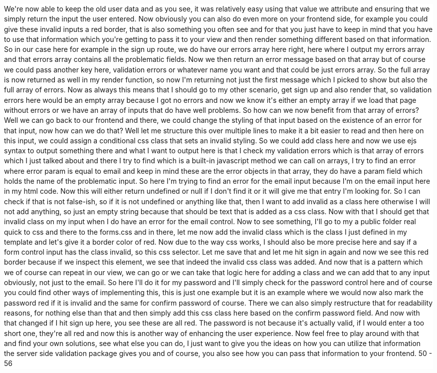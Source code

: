 We're now able to keep the old user data and as you see, it was relatively easy using that value we attribute and ensuring that we simply return the input the user entered. Now obviously you can also do even more on your frontend side, for example you could give these invalid inputs a red border, that is also something you often see and for that you just have to keep in mind that you have to use that information which you're getting to pass it to your view and then render something different based on that information. So in our case here for example in the sign up route, we do have our errors array here right, here where I output my errors array and that errors array contains all the problematic fields. Now we then return an error message based on that array but of course we could pass another key here, validation errors or whatever name you want and that could be just errors array. So the full array is now returned as well in my render function, so now I'm returning not just the first message which I picked to show but also the full array of errors. Now as always this means that I should go to my other scenario, get sign up and also render that, so validation errors here would be an empty array because I got no errors and now we know it's either an empty array if we load that page without errors or we have an array of inputs that do have well problems. So how can we now benefit from that array of errors? Well we can go back to our frontend and there, we could change the styling of that input based on the existence of an error for that input, now how can we do that? Well let me structure this over multiple lines to make it a bit easier to read and then here on this input, we could assign a conditional css class that sets an invalid styling. So we could add class here and now we use ejs syntax to output something there and what I want to output here is that I check my validation errors which is that array of errors which I just talked about and there I try to find which is a built-in javascript method we can call on arrays, I try to find an error where error param is equal to email and keep in mind these are the error objects in that array, they do have a param field which holds the name of the problematic input. So here I'm trying to find an error for the email input because I'm on the email input here in my html code. Now this will either return undefined or null if I don't find it or it will give me that entry I'm looking for. So I can check if that is not false-ish, so if it is not undefined or anything like that, then I want to add invalid as a class here otherwise I will not add anything, so just an empty string because that should be text that is added as a css class. Now with that I should get that invalid class on my input when I do have an error for the email control. Now to see something, I'll go to my a public folder real quick to css and there to the forms.css and in there, let me now add the invalid class which is the class I just defined in my template and let's give it a border color of red. Now due to the way css works, I should also be more precise here and say if a form control input has the class invalid, so this css selector. Let me save that and let me hit sign in again and now we see this red border because if we inspect this element, we see that indeed the invalid css class was added. And now that is a pattern which we of course can repeat in our view, we can go or we can take that logic here for adding a class and we can add that to any input obviously, not just to the email. So here I'll do it for my password and I'll simply check for the password control here and of course you could find other ways of implementing this, this is just one example but it is an example where we would now also mark the password red if it is invalid and the same for confirm password of course. There we can also simply restructure that for readability reasons, for nothing else than that and then simply add this css class here based on the confirm password field. And now with that changed if I hit sign up here, you see these are all red. The password is not because it's actually valid, if I would enter a too short one, they're all red and now this is another way of enhancing the user experience. Now feel free to play around with that and find your own solutions, see what else you can do, I just want to give you the ideas on how you can utilize that information the server side validation package gives you and of course, you also see how you can pass that information to your frontend. 
50 - 56